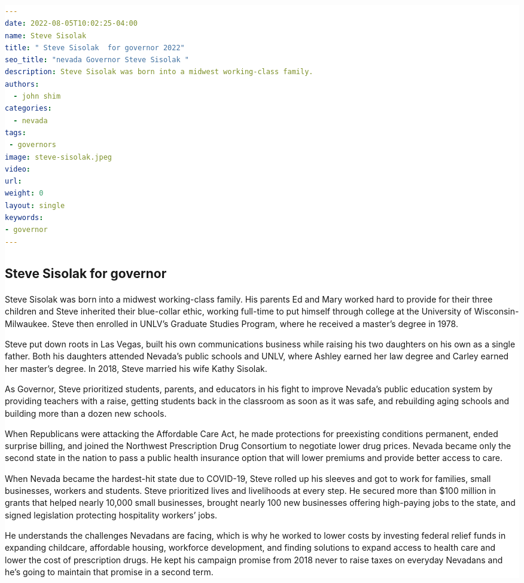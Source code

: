 ```yaml
---
date: 2022-08-05T10:02:25-04:00
name: Steve Sisolak 
title: " Steve Sisolak  for governor 2022"
seo_title: "nevada Governor Steve Sisolak "
description: Steve Sisolak was born into a midwest working-class family. 
authors:
  - john shim
categories:
  - nevada 
tags:
 - governors
image: steve-sisolak.jpeg
video:
url: 
weight: 0
layout: single
keywords:
- governor 
---
```


## Steve Sisolak  for governor 
Steve Sisolak was born into a midwest working-class family. His parents Ed and Mary worked hard to provide for their three children and Steve inherited their blue-collar ethic, working full-time to put himself through college at the University of Wisconsin-Milwaukee. Steve then enrolled in UNLV’s Graduate Studies Program, where he received a master’s degree in 1978.

Steve put down roots in Las Vegas, built his own communications business while raising his two daughters on his own as a single father. Both his daughters attended Nevada’s public schools and UNLV, where Ashley earned her law degree and Carley earned her master’s degree. In 2018, Steve married his wife Kathy Sisolak.

As Governor, Steve prioritized students, parents, and educators in his fight to improve Nevada’s public education system by providing teachers with a raise, getting students back in the classroom as soon as it was safe, and rebuilding aging schools and building more than a dozen new schools. 

When Republicans were attacking the Affordable Care Act, he made protections for preexisting conditions permanent, ended surprise billing, and joined the Northwest Prescription Drug Consortium to negotiate lower drug prices. Nevada became only the second state in the nation to pass a public health insurance option that will lower premiums and provide better access to care.

When Nevada became the hardest-hit state due to COVID-19, Steve rolled up his sleeves and got to work for families, small businesses, workers and students. Steve prioritized lives and livelihoods at every step. He secured more than $100 million in grants that helped nearly 10,000 small businesses, brought nearly 100 new businesses offering high-paying jobs to the state, and signed legislation protecting hospitality workers’ jobs.

He understands the challenges Nevadans are facing, which is why he worked to lower costs by investing federal relief funds in expanding childcare, affordable housing, workforce development, and finding solutions to expand access to health care and lower the cost of prescription drugs. He kept his campaign promise from 2018 never to raise taxes on everyday Nevadans and he’s going to maintain that promise in a second term.
